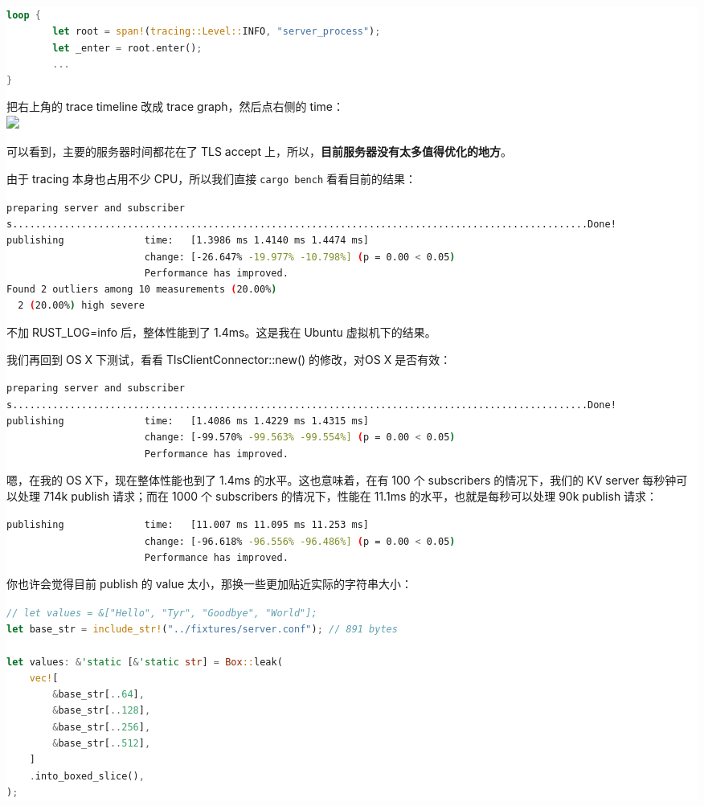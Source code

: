 ```rust
loop {
		let root = span!(tracing::Level::INFO, "server_process");
		let _enter = root.enter();
		...
}
```

把右上角的 trace timeline 改成 trace graph，然后点右侧的 time：  
![](https://static001.geekbang.org/resource/image/14/41/1499657924a241e43c9d1be467793041.png?wh=1920x1207)

可以看到，主要的服务器时间都花在了 TLS accept 上，所以，**目前服务器没有太多值得优化的地方**。

由于 tracing 本身也占用不少 CPU，所以我们直接 `cargo bench` 看看目前的结果：

```bash
preparing server and subscribers....................................................................................................Done!
publishing              time:   [1.3986 ms 1.4140 ms 1.4474 ms]                       
                        change: [-26.647% -19.977% -10.798%] (p = 0.00 < 0.05)
                        Performance has improved.
Found 2 outliers among 10 measurements (20.00%)
  2 (20.00%) high severe
```

不加 RUST\_LOG=info 后，整体性能到了 1.4ms。这是我在 Ubuntu 虚拟机下的结果。

我们再回到 OS X 下测试，看看 TlsClientConnector::new() 的修改，对OS X 是否有效：

```bash
preparing server and subscribers....................................................................................................Done!
publishing              time:   [1.4086 ms 1.4229 ms 1.4315 ms]                       
                        change: [-99.570% -99.563% -99.554%] (p = 0.00 < 0.05)
                        Performance has improved.
```

嗯，在我的 OS X下，现在整体性能也到了 1.4ms 的水平。这也意味着，在有 100 个 subscribers 的情况下，我们的 KV server 每秒钟可以处理 714k publish 请求；而在 1000 个 subscribers 的情况下，性能在 11.1ms 的水平，也就是每秒可以处理 90k publish 请求：

```bash
publishing              time:   [11.007 ms 11.095 ms 11.253 ms]                      
                        change: [-96.618% -96.556% -96.486%] (p = 0.00 < 0.05)
                        Performance has improved.
```

你也许会觉得目前 publish 的 value 太小，那换一些更加贴近实际的字符串大小：

```rust
// let values = &["Hello", "Tyr", "Goodbye", "World"];
let base_str = include_str!("../fixtures/server.conf"); // 891 bytes

let values: &'static [&'static str] = Box::leak(
    vec![
        &base_str[..64],
        &base_str[..128],
        &base_str[..256],
        &base_str[..512],
    ]
    .into_boxed_slice(),
);
```
